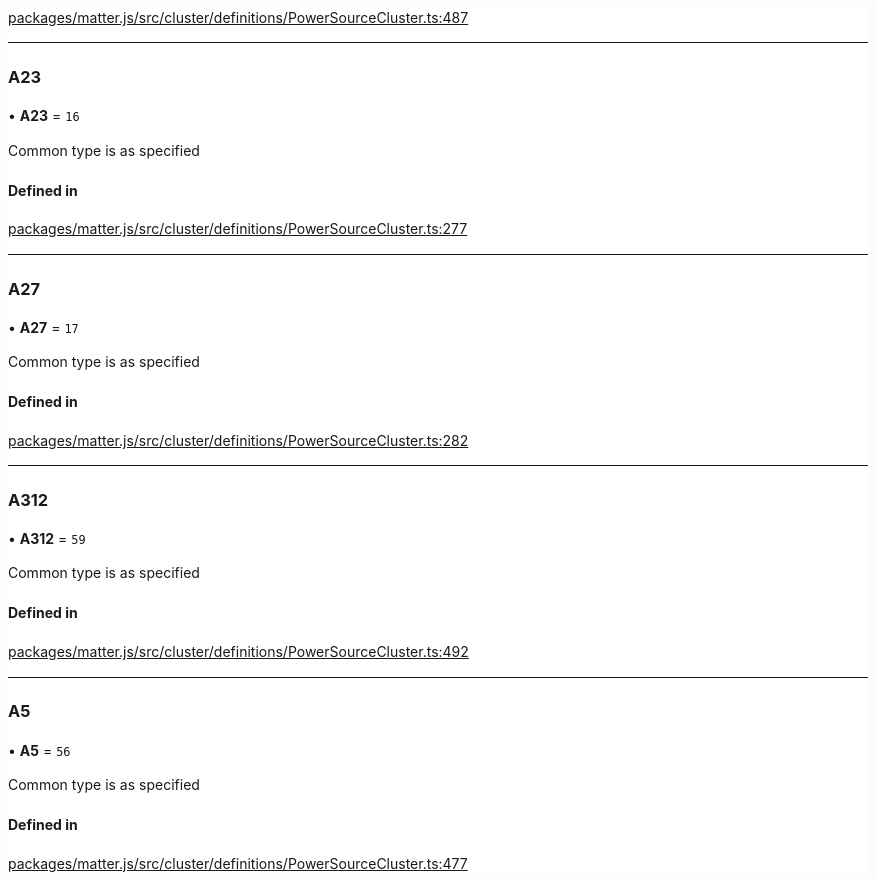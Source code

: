 [packages/matter.js/src/cluster/definitions/PowerSourceCluster.ts:487](https://github.com/project-chip/matter.js/blob/6d3b6a5d957d88a9231d6ecab4bb41f8133112be/packages/matter.js/src/cluster/definitions/PowerSourceCluster.ts#L487)

___

### A23

• **A23** = ``16``

Common type is as specified

#### Defined in

[packages/matter.js/src/cluster/definitions/PowerSourceCluster.ts:277](https://github.com/project-chip/matter.js/blob/6d3b6a5d957d88a9231d6ecab4bb41f8133112be/packages/matter.js/src/cluster/definitions/PowerSourceCluster.ts#L277)

___

### A27

• **A27** = ``17``

Common type is as specified

#### Defined in

[packages/matter.js/src/cluster/definitions/PowerSourceCluster.ts:282](https://github.com/project-chip/matter.js/blob/6d3b6a5d957d88a9231d6ecab4bb41f8133112be/packages/matter.js/src/cluster/definitions/PowerSourceCluster.ts#L282)

___

### A312

• **A312** = ``59``

Common type is as specified

#### Defined in

[packages/matter.js/src/cluster/definitions/PowerSourceCluster.ts:492](https://github.com/project-chip/matter.js/blob/6d3b6a5d957d88a9231d6ecab4bb41f8133112be/packages/matter.js/src/cluster/definitions/PowerSourceCluster.ts#L492)

___

### A5

• **A5** = ``56``

Common type is as specified

#### Defined in

[packages/matter.js/src/cluster/definitions/PowerSourceCluster.ts:477](https://github.com/project-chip/matter.js/blob/6d3b6a5d957d88a9231d6ecab4bb41f8133112be/packages/matter.js/src/cluster/definitions/PowerSourceCluster.ts#L477)
